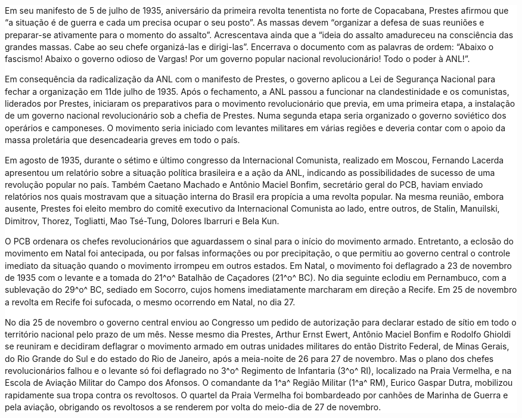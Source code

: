 Em seu manifesto de 5 de julho de 1935, aniversário da primeira revolta
tenentista no forte de Copacabana, Prestes afirmou que “a situação é de
guerra e cada um precisa ocupar o seu posto”. As massas devem “organizar
a defesa de suas reuniões e preparar-se ativamente para o momento do
assalto”. Acrescentava ainda que a “ideia do assalto amadureceu na
consciência das grandes massas. Cabe ao seu chefe organizá-las e
dirigi-las”. Encerrava o documento com as palavras de ordem: “Abaixo o
fascismo! Abaixo o governo odioso de Vargas! Por um governo popular
nacional revolucionário! Todo o poder à ANL!”.

Em consequência da radicalização da ANL com o manifesto de Prestes, o
governo aplicou a Lei de Segurança Nacional para fechar a organização em
11de julho de 1935. Após o fechamento, a ANL passou a funcionar na
clandestinidade e os comunistas, liderados por Prestes, iniciaram os
preparativos para o movimento revolucionário que previa, em uma primeira
etapa, a instalação de um governo nacional revolucionário sob a chefia
de Prestes. Numa segunda etapa seria organizado o governo soviético dos
operários e camponeses. O movimento seria iniciado com levantes
militares em várias regiões e deveria contar com o apoio da massa
proletária que desencadearia greves em todo o país.

Em agosto de 1935, durante o sétimo e último congresso da Internacional
Comunista, realizado em Moscou, Fernando Lacerda apresentou um relatório
sobre a situação política brasileira e a ação da ANL, indicando as
possibilidades de sucesso de uma revolução popular no país. Também
Caetano Machado e Antônio Maciel Bonfim, secretário geral do PCB, haviam
enviado relatórios nos quais mostravam que a situação interna do Brasil
era propícia a uma revolta popular. Na mesma reunião, embora ausente,
Prestes foi eleito membro do comitê executivo da Internacional Comunista
ao lado, entre outros, de Stalin, Manuilski, Dimitrov, Thorez,
Togliatti, Mao Tsé-Tung, Dolores Ibarruri e Bela Kun.

O PCB ordenara os chefes revolucionários que aguardassem o sinal para o
início do movimento armado. Entretanto, a eclosão do movimento em Natal
foi antecipada, ou por falsas informações ou por precipitação, o que
permitiu ao governo central o controle imediato da situação quando o
movimento irrompeu em outros estados. Em Natal, o movimento foi
deflagrado a 23 de novembro de 1935 com o levante e a tomada do 21^o^
Batalhão de Caçadores (21^o^ BC). No dia seguinte eclodiu em Pernambuco,
com a sublevação do 29^o^ BC, sediado em Socorro, cujos homens
imediatamente marcharam em direção a Recife. Em 25 de novembro a revolta
em Recife foi sufocada, o mesmo ocorrendo em Natal, no dia 27.

No dia 25 de novembro o governo central enviou ao Congresso um pedido de
autorização para declarar estado de sítio em todo o território nacional
pelo prazo de um mês. Nesse mesmo dia Prestes, Arthur Ernst Ewert,
Antônio Maciel Bonfim e Rodolfo Ghioldi se reuniram e decidiram
deflagrar o movimento armado em outras unidades militares do então
Distrito Federal, de Minas Gerais, do Rio Grande do Sul e do estado do
Rio de Janeiro, após a meia-noite de 26 para 27 de novembro. Mas o plano
dos chefes revolucionários falhou e o levante só foi deflagrado no 3^o^
Regimento de Infantaria (3^o^ RI), localizado na Praia Vermelha, e na
Escola de Aviação Militar do Campo dos Afonsos. O comandante da 1^a^
Região Militar (1^a^ RM), Eurico Gaspar Dutra, mobilizou rapidamente sua
tropa contra os revoltosos. O quartel da Praia Vermelha foi bombardeado
por canhões de Marinha de Guerra e pela aviação, obrigando os revoltosos
a se renderem por volta do meio-dia de 27 de novembro.
